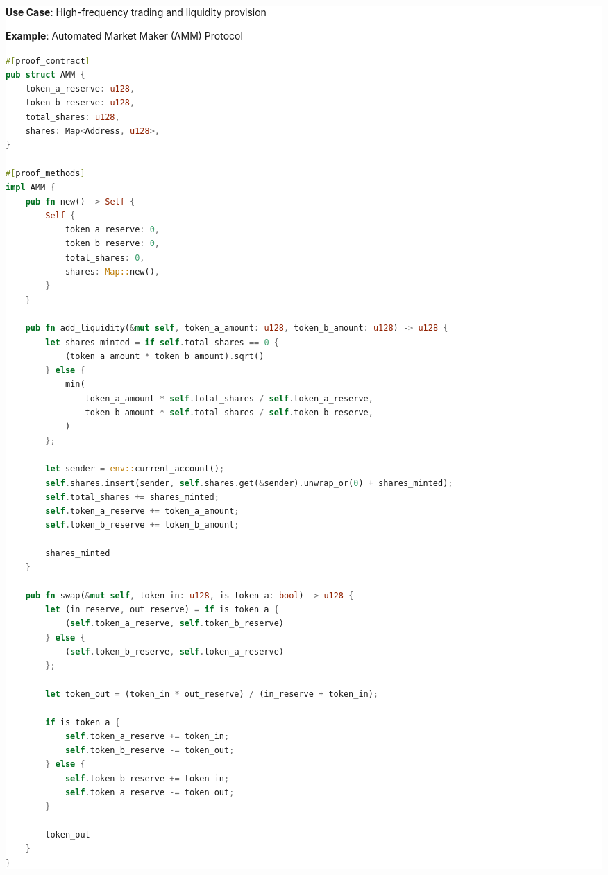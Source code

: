 **Use Case**: High-frequency trading and liquidity provision

**Example**: Automated Market Maker (AMM) Protocol

```rust
#[proof_contract]
pub struct AMM {
    token_a_reserve: u128,
    token_b_reserve: u128,
    total_shares: u128,
    shares: Map<Address, u128>,
}

#[proof_methods]
impl AMM {
    pub fn new() -> Self {
        Self {
            token_a_reserve: 0,
            token_b_reserve: 0,
            total_shares: 0,
            shares: Map::new(),
        }
    }

    pub fn add_liquidity(&mut self, token_a_amount: u128, token_b_amount: u128) -> u128 {
        let shares_minted = if self.total_shares == 0 {
            (token_a_amount * token_b_amount).sqrt()
        } else {
            min(
                token_a_amount * self.total_shares / self.token_a_reserve,
                token_b_amount * self.total_shares / self.token_b_reserve,
            )
        };

        let sender = env::current_account();
        self.shares.insert(sender, self.shares.get(&sender).unwrap_or(0) + shares_minted);
        self.total_shares += shares_minted;
        self.token_a_reserve += token_a_amount;
        self.token_b_reserve += token_b_amount;

        shares_minted
    }

    pub fn swap(&mut self, token_in: u128, is_token_a: bool) -> u128 {
        let (in_reserve, out_reserve) = if is_token_a {
            (self.token_a_reserve, self.token_b_reserve)
        } else {
            (self.token_b_reserve, self.token_a_reserve)
        };

        let token_out = (token_in * out_reserve) / (in_reserve + token_in);

        if is_token_a {
            self.token_a_reserve += token_in;
            self.token_b_reserve -= token_out;
        } else {
            self.token_b_reserve += token_in;
            self.token_a_reserve -= token_out;
        }

        token_out
    }
}
```
